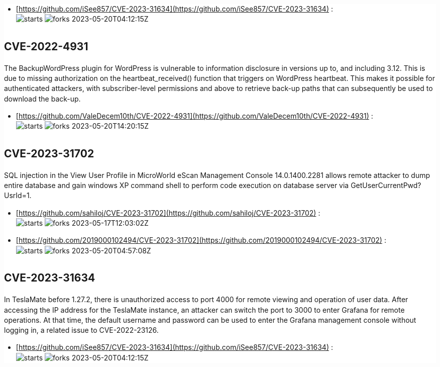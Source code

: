 - [https://github.com/iSee857/CVE-2023-31634](https://github.com/iSee857/CVE-2023-31634) :  
![starts](https://img.shields.io/github/stars/iSee857/CVE-2023-31634.svg) 
![forks](https://img.shields.io/github/forks/iSee857/CVE-2023-31634.svg) 
2023-05-20T04:12:15Z

## CVE-2022-4931
 The BackupWordPress plugin for WordPress is vulnerable to information disclosure in versions up to, and including 3.12. This is due to missing authorization on the heartbeat_received() function that triggers on WordPress heartbeat. This makes it possible for authenticated attackers, with subscriber-level permissions and above to retrieve back-up paths that can subsequently be used to download the back-up.

- [https://github.com/ValeDecem10th/CVE-2022-4931](https://github.com/ValeDecem10th/CVE-2022-4931) :  
![starts](https://img.shields.io/github/stars/ValeDecem10th/CVE-2022-4931.svg) 
![forks](https://img.shields.io/github/forks/ValeDecem10th/CVE-2022-4931.svg) 
2023-05-20T14:20:15Z

## CVE-2023-31702
 SQL injection in the View User Profile in MicroWorld eScan Management Console 14.0.1400.2281 allows remote attacker to dump entire database and gain windows XP command shell to perform code execution on database server via GetUserCurrentPwd?UsrId=1.

- [https://github.com/sahiloj/CVE-2023-31702](https://github.com/sahiloj/CVE-2023-31702) :  
![starts](https://img.shields.io/github/stars/sahiloj/CVE-2023-31702.svg) 
![forks](https://img.shields.io/github/forks/sahiloj/CVE-2023-31702.svg) 
2023-05-17T12:03:02Z

- [https://github.com/2019000102494/CVE-2023-31702](https://github.com/2019000102494/CVE-2023-31702) :  
![starts](https://img.shields.io/github/stars/2019000102494/CVE-2023-31702.svg) 
![forks](https://img.shields.io/github/forks/2019000102494/CVE-2023-31702.svg) 
2023-05-20T04:57:08Z

## CVE-2023-31634
 In TeslaMate before 1.27.2, there is unauthorized access to port 4000 for remote viewing and operation of user data. After accessing the IP address for the TeslaMate instance, an attacker can switch the port to 3000 to enter Grafana for remote operations. At that time, the default username and password can be used to enter the Grafana management console without logging in, a related issue to CVE-2022-23126.

- [https://github.com/iSee857/CVE-2023-31634](https://github.com/iSee857/CVE-2023-31634) :  
![starts](https://img.shields.io/github/stars/iSee857/CVE-2023-31634.svg) 
![forks](https://img.shields.io/github/forks/iSee857/CVE-2023-31634.svg) 
2023-05-20T04:12:15Z
